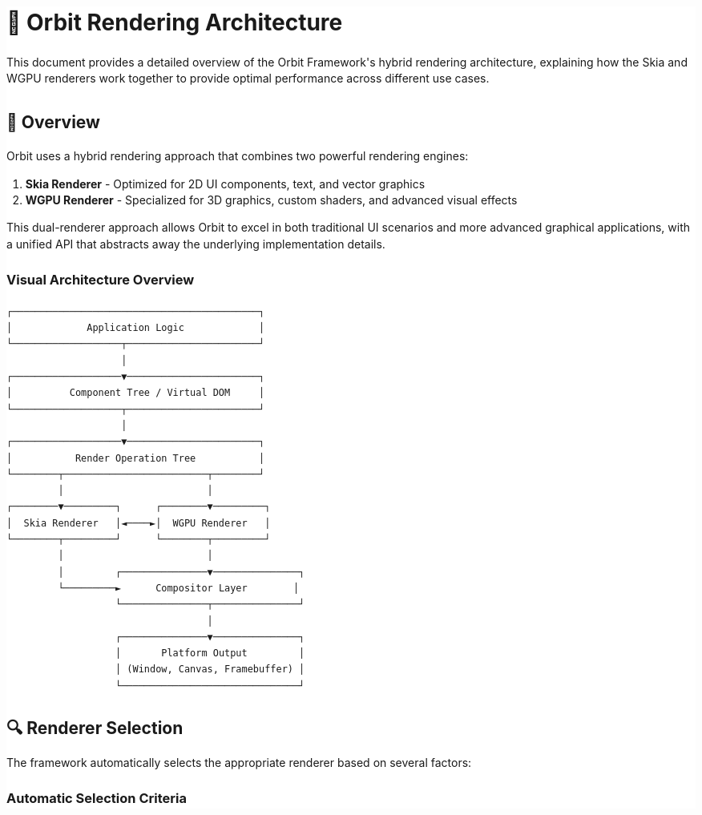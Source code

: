# 🎨 Orbit Rendering Architecture

This document provides a detailed overview of the Orbit Framework's hybrid rendering architecture, explaining how the Skia and WGPU renderers work together to provide optimal performance across different use cases.

## 📝 Overview

Orbit uses a hybrid rendering approach that combines two powerful rendering engines:

1. **Skia Renderer** - Optimized for 2D UI components, text, and vector graphics
2. **WGPU Renderer** - Specialized for 3D graphics, custom shaders, and advanced visual effects

This dual-renderer approach allows Orbit to excel in both traditional UI scenarios and more advanced graphical applications, with a unified API that abstracts away the underlying implementation details.

### Visual Architecture Overview

```
┌───────────────────────────────────────────┐
│             Application Logic             │
└───────────────────┬───────────────────────┘
                    │
┌───────────────────▼───────────────────────┐
│          Component Tree / Virtual DOM     │
└───────────────────┬───────────────────────┘
                    │
┌───────────────────▼───────────────────────┐
│           Render Operation Tree           │
└────────┬─────────────────────────┬────────┘
         │                         │
┌────────▼─────────┐      ┌────────▼─────────┐
│  Skia Renderer   │◄────►│  WGPU Renderer   │
└────────┬─────────┘      └────────┬─────────┘
         │                         │
         │         ┌───────────────▼───────────────┐
         └─────────►      Compositor Layer        │
                   └───────────────┬───────────────┘
                                   │
                   ┌───────────────▼───────────────┐
                   │       Platform Output         │
                   │ (Window, Canvas, Framebuffer) │
                   └───────────────────────────────┘
```

## 🔍 Renderer Selection

The framework automatically selects the appropriate renderer based on several factors:

### Automatic Selection Criteria

